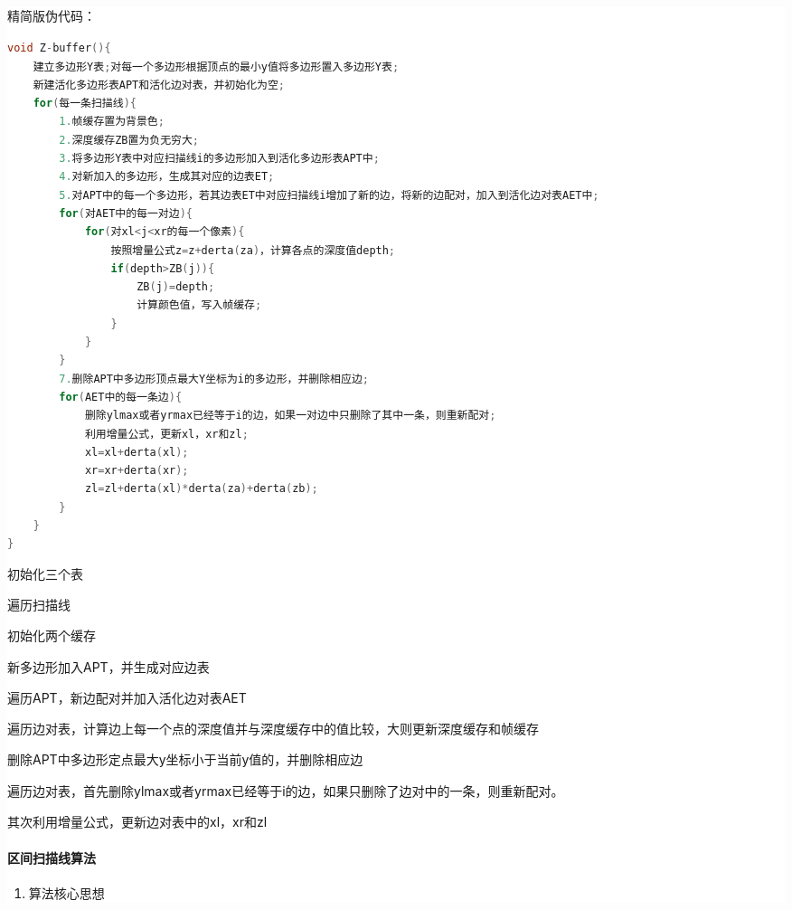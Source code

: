 精简版伪代码：

```cpp
void Z-buffer(){
    建立多边形Y表;对每一个多边形根据顶点的最小y值将多边形置入多边形Y表;
    新建活化多边形表APT和活化边对表，并初始化为空;
    for(每一条扫描线){
   		1.帧缓存置为背景色;
        2.深度缓存ZB置为负无穷大;
        3.将多边形Y表中对应扫描线i的多边形加入到活化多边形表APT中;
        4.对新加入的多边形，生成其对应的边表ET;
        5.对APT中的每一个多边形，若其边表ET中对应扫描线i增加了新的边，将新的边配对，加入到活化边对表AET中;
        for(对AET中的每一对边){
        	for(对xl<j<xr的每一个像素){
                按照增量公式z=z+derta(za)，计算各点的深度值depth;
	        	if(depth>ZB(j)){
                    ZB(j)=depth;
                    计算颜色值，写入帧缓存;
                }
            }
        }
        7.删除APT中多边形顶点最大Y坐标为i的多边形，并删除相应边;
        for(AET中的每一条边){
            删除ylmax或者yrmax已经等于i的边，如果一对边中只删除了其中一条，则重新配对;
            利用增量公式，更新xl，xr和zl;
            xl=xl+derta(xl);
            xr=xr+derta(xr);
            zl=zl+derta(xl)*derta(za)+derta(zb);
        }
    }
}
```



初始化三个表

遍历扫描线

初始化两个缓存 

新多边形加入APT，并生成对应边表

遍历APT，新边配对并加入活化边对表AET

遍历边对表，计算边上每一个点的深度值并与深度缓存中的值比较，大则更新深度缓存和帧缓存

删除APT中多边形定点最大y坐标小于当前y值的，并删除相应边

遍历边对表，首先删除ylmax或者yrmax已经等于i的边，如果只删除了边对中的一条，则重新配对。

其次利用增量公式，更新边对表中的xl，xr和zl



#### 区间扫描线算法

1. 算法核心思想
